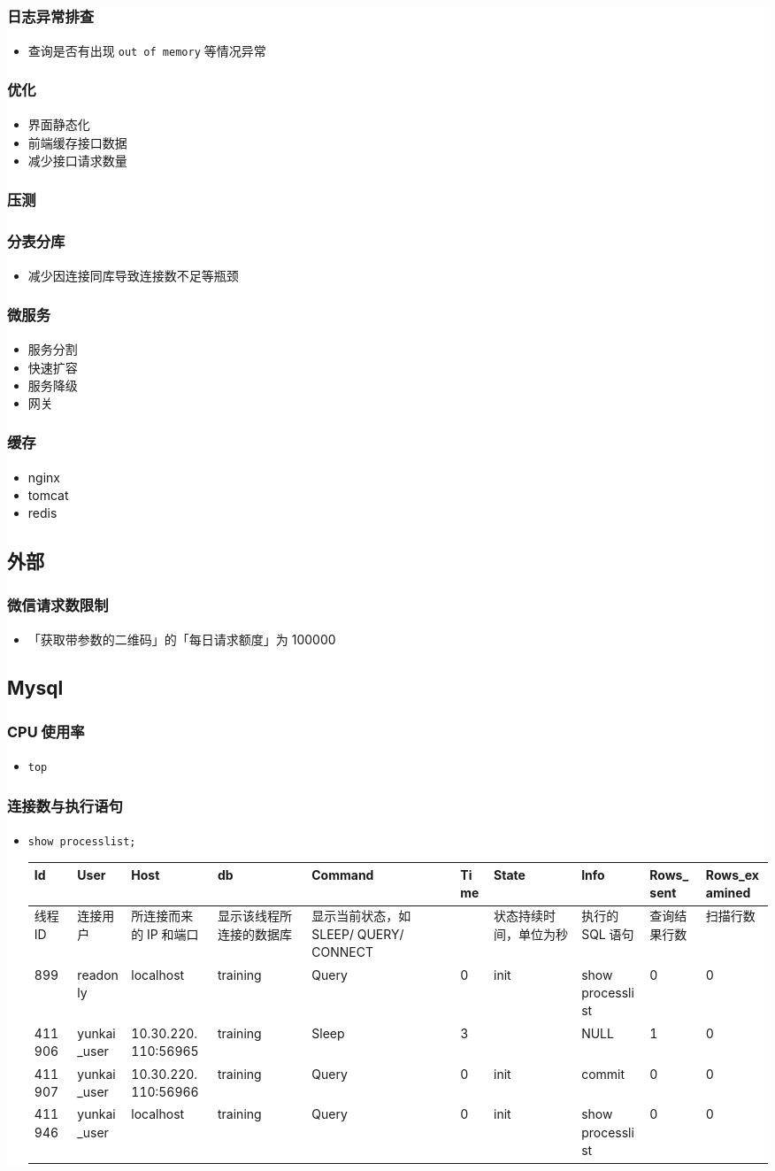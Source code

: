 ### 日志异常排查
- 查询是否有出现 `out of memory` 等情况异常

### 优化
- 界面静态化
- 前端缓存接口数据
- 减少接口请求数量

### 压测

### 分表分库
- 减少因连接同库导致连接数不足等瓶颈

### 微服务
- 服务分割
- 快速扩容
- 服务降级
- 网关

### 缓存
- nginx
- tomcat
- redis

## 外部
### 微信请求数限制
- 「获取带参数的二维码」的「每日请求额度」为 100000


## Mysql
### CPU 使用率
- `top`

### 连接数与执行语句
- `show processlist;`
        
    | Id      | User        | Host                   | db                       | Command                              | Time | State                 | Info             | Rows_sent    | Rows_examined |
    |---------|-------------|------------------------|--------------------------|--------------------------------------|------|-----------------------|------------------|--------------|---------------|
    | 线程 ID | 连接用户    | 所连接而来的 IP 和端口 | 显示该线程所连接的数据库 | 显示当前状态，如SLEEP/ QUERY/ CONNECT |      | 状态持续时间，单位为秒 | 执行的 SQL 语句  | 查询结果行数 | 扫描行数      |
    | 899     | readonly    | localhost              | training                 | Query                                | 0    | init                  | show processlist | 0            | 0             |
    | 411906  | yunkai_user | 10.30.220.110:56965    | training                 | Sleep                                | 3    |                       | NULL             | 1            | 0             |
    | 411907  | yunkai_user | 10.30.220.110:56966    | training                 | Query                                | 0    | init                  | commit           | 0            | 0             |
    | 411946  | yunkai_user | localhost              | training                 | Query                                | 0    | init                  | show processlist | 0            | 0             |  
